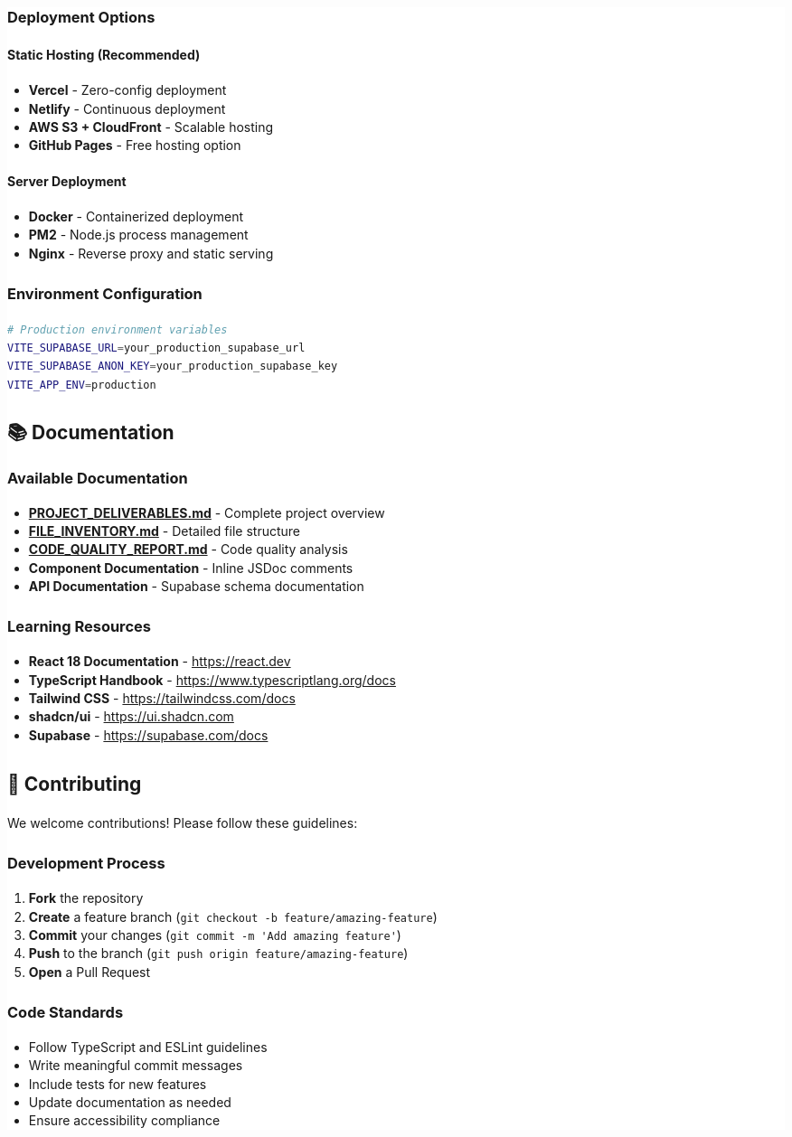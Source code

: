 ### Deployment Options

#### Static Hosting (Recommended)
- **Vercel** - Zero-config deployment
- **Netlify** - Continuous deployment
- **AWS S3 + CloudFront** - Scalable hosting
- **GitHub Pages** - Free hosting option

#### Server Deployment
- **Docker** - Containerized deployment
- **PM2** - Node.js process management
- **Nginx** - Reverse proxy and static serving

### Environment Configuration
```bash
# Production environment variables
VITE_SUPABASE_URL=your_production_supabase_url
VITE_SUPABASE_ANON_KEY=your_production_supabase_key
VITE_APP_ENV=production
```

## 📚 Documentation

### Available Documentation
- **[PROJECT_DELIVERABLES.md](./PROJECT_DELIVERABLES.md)** - Complete project overview
- **[FILE_INVENTORY.md](./FILE_INVENTORY.md)** - Detailed file structure
- **[CODE_QUALITY_REPORT.md](./CODE_QUALITY_REPORT.md)** - Code quality analysis
- **Component Documentation** - Inline JSDoc comments
- **API Documentation** - Supabase schema documentation

### Learning Resources
- **React 18 Documentation** - https://react.dev
- **TypeScript Handbook** - https://www.typescriptlang.org/docs
- **Tailwind CSS** - https://tailwindcss.com/docs
- **shadcn/ui** - https://ui.shadcn.com
- **Supabase** - https://supabase.com/docs

## 🤝 Contributing

We welcome contributions! Please follow these guidelines:

### Development Process
1. **Fork** the repository
2. **Create** a feature branch (`git checkout -b feature/amazing-feature`)
3. **Commit** your changes (`git commit -m 'Add amazing feature'`)
4. **Push** to the branch (`git push origin feature/amazing-feature`)
5. **Open** a Pull Request

### Code Standards
- Follow TypeScript and ESLint guidelines
- Write meaningful commit messages
- Include tests for new features
- Update documentation as needed
- Ensure accessibility compliance
